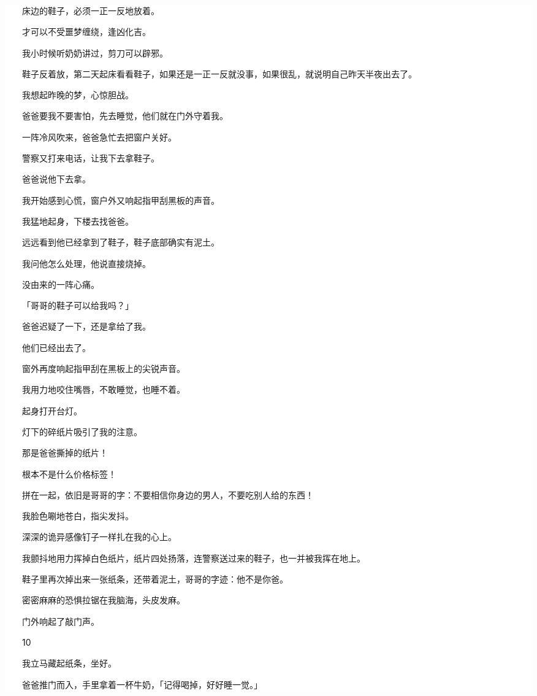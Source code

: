 &emsp;&emsp;床边的鞋子，必须一正一反地放着。  
  
&emsp;&emsp;才可以不受噩梦缠绕，逢凶化吉。  
  
&emsp;&emsp;我小时候听奶奶讲过，剪刀可以辟邪。  
  
&emsp;&emsp;鞋子反着放，第二天起床看看鞋子，如果还是一正一反就没事，如果很乱，就说明自己昨天半夜出去了。  
  
&emsp;&emsp;我想起昨晚的梦，心惊胆战。  
  
&emsp;&emsp;爸爸要我不要害怕，先去睡觉，他们就在门外守着我。  
  
&emsp;&emsp;一阵冷风吹来，爸爸急忙去把窗户关好。  
  
&emsp;&emsp;警察又打来电话，让我下去拿鞋子。  
  
&emsp;&emsp;爸爸说他下去拿。  
  
&emsp;&emsp;我开始感到心慌，窗户外又响起指甲刮黑板的声音。  
  
&emsp;&emsp;我猛地起身，下楼去找爸爸。  
  
&emsp;&emsp;远远看到他已经拿到了鞋子，鞋子底部确实有泥土。  
  
&emsp;&emsp;我问他怎么处理，他说直接烧掉。  
  
&emsp;&emsp;没由来的一阵心痛。  
  
&emsp;&emsp;「哥哥的鞋子可以给我吗？」  
  
&emsp;&emsp;爸爸迟疑了一下，还是拿给了我。  
  
&emsp;&emsp;他们已经出去了。  
  
&emsp;&emsp;窗外再度响起指甲刮在黑板上的尖锐声音。  
  
&emsp;&emsp;我用力地咬住嘴唇，不敢睡觉，也睡不着。  
  
&emsp;&emsp;起身打开台灯。  
  
&emsp;&emsp;灯下的碎纸片吸引了我的注意。  
  
&emsp;&emsp;那是爸爸撕掉的纸片！  
  
&emsp;&emsp;根本不是什么价格标签！  
  
&emsp;&emsp;拼在一起，依旧是哥哥的字：不要相信你身边的男人，不要吃别人给的东西！  
  
&emsp;&emsp;我脸色唰地苍白，指尖发抖。  
  
&emsp;&emsp;深深的诡异感像钉子一样扎在我的心上。  
  
&emsp;&emsp;我颤抖地用力挥掉白色纸片，纸片四处扬落，连警察送过来的鞋子，也一并被我挥在地上。  
  
&emsp;&emsp;鞋子里再次掉出来一张纸条，还带着泥土，哥哥的字迹：他不是你爸。  
  
&emsp;&emsp;密密麻麻的恐惧拉锯在我脑海，头皮发麻。  
  
&emsp;&emsp;门外响起了敲门声。  
  
&emsp;&emsp;10  
  
&emsp;&emsp;我立马藏起纸条，坐好。  
  
&emsp;&emsp;爸爸推门而入，手里拿着一杯牛奶，「记得喝掉，好好睡一觉。」  
  